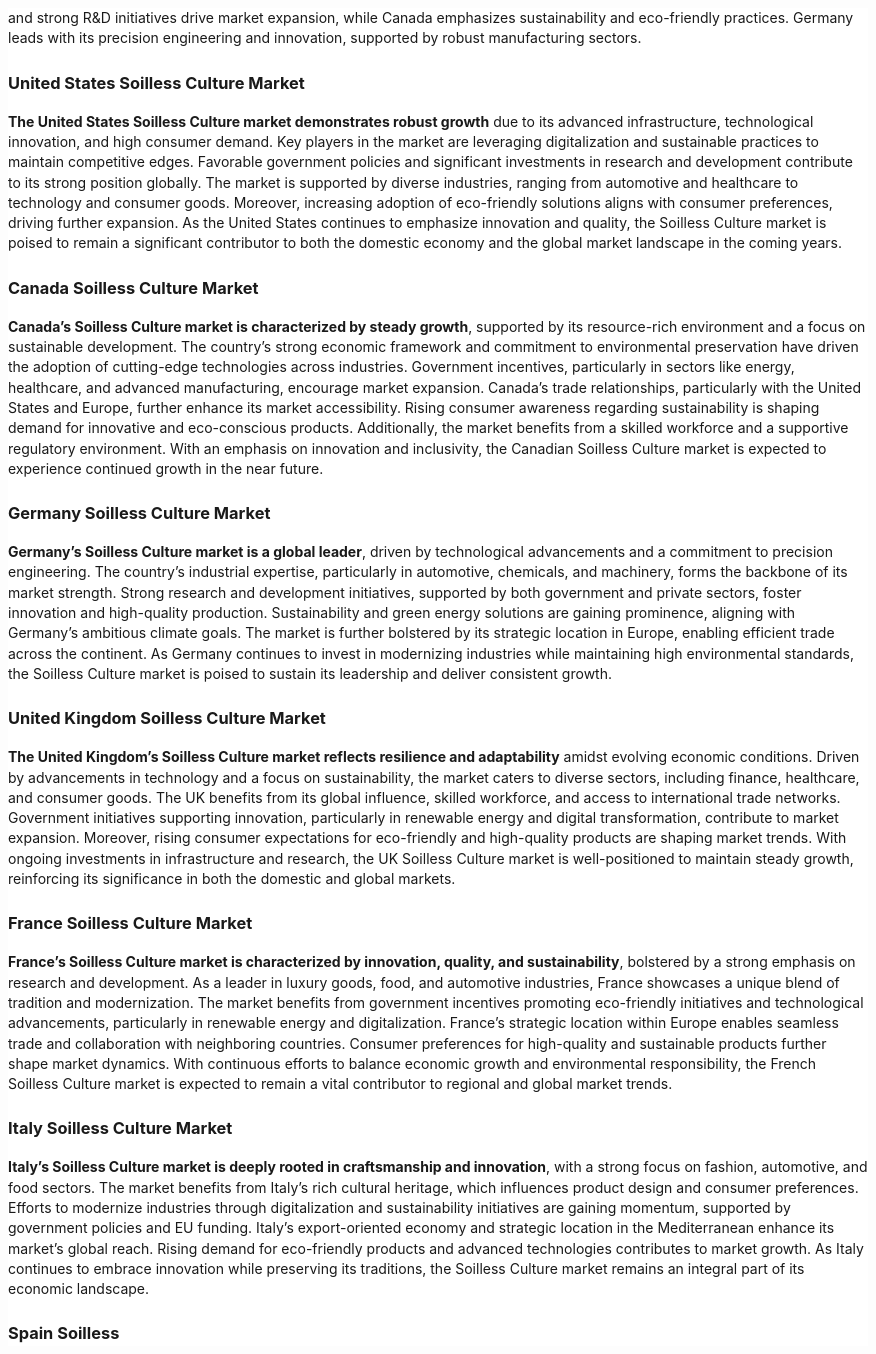 and strong R&amp;D initiatives drive market expansion, while Canada emphasizes sustainability and eco-friendly practices. Germany leads with its precision engineering and innovation, supported by robust manufacturing sectors.</span></em></p></blockquote><h3><strong>United States Soilless Culture Market</strong></h3><p><strong>The United States Soilless Culture market demonstrates robust growth</strong> due to its advanced infrastructure, technological innovation, and high consumer demand. Key players in the market are leveraging digitalization and sustainable practices to maintain competitive edges. Favorable government policies and significant investments in research and development contribute to its strong position globally. The market is supported by diverse industries, ranging from automotive and healthcare to technology and consumer goods. Moreover, increasing adoption of eco-friendly solutions aligns with consumer preferences, driving further expansion. As the United States continues to emphasize innovation and quality, the Soilless Culture market is poised to remain a significant contributor to both the domestic economy and the global market landscape in the coming years.</p><h3><strong>Canada Soilless Culture Market</strong></h3><p><strong>Canada&rsquo;s Soilless Culture market is characterized by steady growth</strong>, supported by its resource-rich environment and a focus on sustainable development. The country&rsquo;s strong economic framework and commitment to environmental preservation have driven the adoption of cutting-edge technologies across industries. Government incentives, particularly in sectors like energy, healthcare, and advanced manufacturing, encourage market expansion. Canada&rsquo;s trade relationships, particularly with the United States and Europe, further enhance its market accessibility. Rising consumer awareness regarding sustainability is shaping demand for innovative and eco-conscious products. Additionally, the market benefits from a skilled workforce and a supportive regulatory environment. With an emphasis on innovation and inclusivity, the Canadian Soilless Culture market is expected to experience continued growth in the near future.</p><h3><strong>Germany Soilless Culture Market</strong></h3><p><strong>Germany&rsquo;s Soilless Culture market is a global leader</strong>, driven by technological advancements and a commitment to precision engineering. The country&rsquo;s industrial expertise, particularly in automotive, chemicals, and machinery, forms the backbone of its market strength. Strong research and development initiatives, supported by both government and private sectors, foster innovation and high-quality production. Sustainability and green energy solutions are gaining prominence, aligning with Germany&rsquo;s ambitious climate goals. The market is further bolstered by its strategic location in Europe, enabling efficient trade across the continent. As Germany continues to invest in modernizing industries while maintaining high environmental standards, the Soilless Culture market is poised to sustain its leadership and deliver consistent growth.</p><h3><strong>United Kingdom Soilless Culture Market</strong></h3><p><strong>The United Kingdom&rsquo;s Soilless Culture market reflects resilience and adaptability</strong> amidst evolving economic conditions. Driven by advancements in technology and a focus on sustainability, the market caters to diverse sectors, including finance, healthcare, and consumer goods. The UK benefits from its global influence, skilled workforce, and access to international trade networks. Government initiatives supporting innovation, particularly in renewable energy and digital transformation, contribute to market expansion. Moreover, rising consumer expectations for eco-friendly and high-quality products are shaping market trends. With ongoing investments in infrastructure and research, the UK Soilless Culture market is well-positioned to maintain steady growth, reinforcing its significance in both the domestic and global markets.</p><h3><strong>France Soilless Culture Market</strong></h3><p><strong>France&rsquo;s Soilless Culture market is characterized by innovation, quality, and sustainability</strong>, bolstered by a strong emphasis on research and development. As a leader in luxury goods, food, and automotive industries, France showcases a unique blend of tradition and modernization. The market benefits from government incentives promoting eco-friendly initiatives and technological advancements, particularly in renewable energy and digitalization. France&rsquo;s strategic location within Europe enables seamless trade and collaboration with neighboring countries. Consumer preferences for high-quality and sustainable products further shape market dynamics. With continuous efforts to balance economic growth and environmental responsibility, the French Soilless Culture market is expected to remain a vital contributor to regional and global market trends.</p><h3><strong>Italy Soilless Culture Market</strong></h3><p><strong>Italy&rsquo;s Soilless Culture market is deeply rooted in craftsmanship and innovation</strong>, with a strong focus on fashion, automotive, and food sectors. The market benefits from Italy&rsquo;s rich cultural heritage, which influences product design and consumer preferences. Efforts to modernize industries through digitalization and sustainability initiatives are gaining momentum, supported by government policies and EU funding. Italy&rsquo;s export-oriented economy and strategic location in the Mediterranean enhance its market&rsquo;s global reach. Rising demand for eco-friendly products and advanced technologies contributes to market growth. As Italy continues to embrace innovation while preserving its traditions, the Soilless Culture market remains an integral part of its economic landscape.</p><h3><strong>Spain Soilless